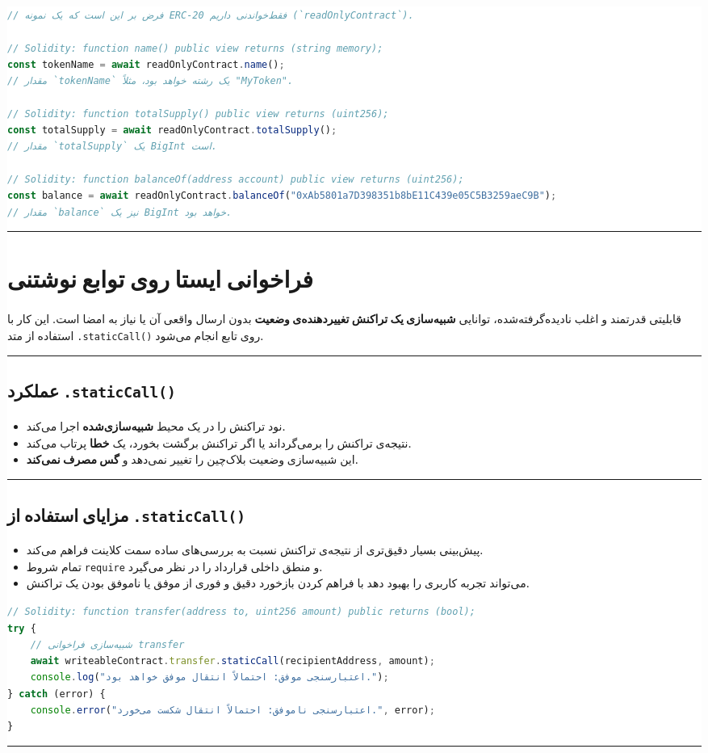 ~~~~javascript
// فرض بر این است که یک نمونه ERC-20 فقط‌خواندنی داریم (`readOnlyContract`).

// Solidity: function name() public view returns (string memory);
const tokenName = await readOnlyContract.name();
// مقدار `tokenName` یک رشته خواهد بود، مثلاً "MyToken".

// Solidity: function totalSupply() public view returns (uint256);
const totalSupply = await readOnlyContract.totalSupply();
// مقدار `totalSupply` یک BigInt است.

// Solidity: function balanceOf(address account) public view returns (uint256);
const balance = await readOnlyContract.balanceOf("0xAb5801a7D398351b8bE11C439e05C5B3259aeC9B");
// مقدار `balance` نیز یک BigInt خواهد بود.
~~~~

---

# فراخوانی ایستا روی توابع نوشتنی

قابلیتی قدرتمند و اغلب نادیده‌گرفته‌شده، توانایی **شبیه‌سازی یک تراکنش تغییردهنده‌ی وضعیت** بدون ارسال واقعی آن یا نیاز به امضا است. این کار با استفاده از متد `.staticCall()` روی تابع انجام می‌شود.

---

## عملکرد `.staticCall()`

- نود تراکنش را در یک محیط **شبیه‌سازی‌شده** اجرا می‌کند.
- نتیجه‌ی تراکنش را برمی‌گرداند یا اگر تراکنش برگشت بخورد، یک **خطا** پرتاب می‌کند.
- این شبیه‌سازی وضعیت بلاک‌چین را تغییر نمی‌دهد و **گس مصرف نمی‌کند**.

---

## مزایای استفاده از `.staticCall()`

- پیش‌بینی بسیار دقیق‌تری از نتیجه‌ی تراکنش نسبت به بررسی‌های ساده سمت کلاینت فراهم می‌کند.
- تمام شروط `require` و منطق داخلی قرارداد را در نظر می‌گیرد.
- می‌تواند تجربه کاربری را بهبود دهد با فراهم کردن بازخورد دقیق و فوری از موفق یا ناموفق بودن یک تراکنش.

~~~~javascript
// Solidity: function transfer(address to, uint256 amount) public returns (bool);
try {
    // شبیه‌سازی فراخوانی transfer
    await writeableContract.transfer.staticCall(recipientAddress, amount);
    console.log("اعتبارسنجی موفق: احتمالاً انتقال موفق خواهد بود.");
} catch (error) {
    console.error("اعتبارسنجی ناموفق: احتمالاً انتقال شکست می‌خورد.", error);
}
~~~~

---
